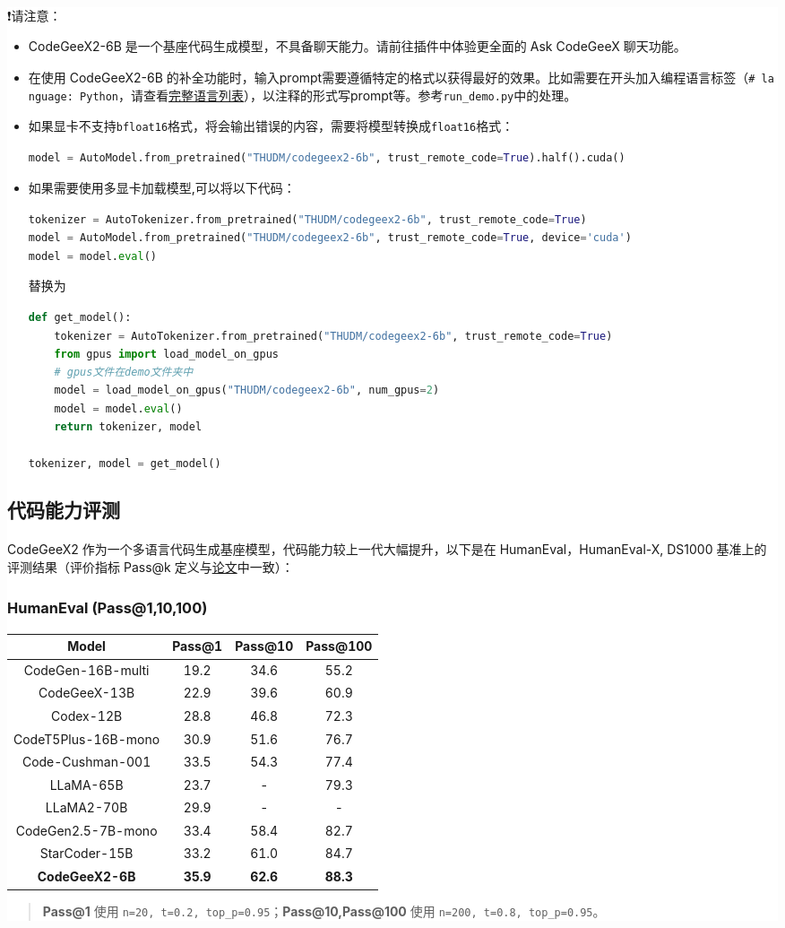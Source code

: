 
❗️请注意：
* CodeGeeX2-6B 是一个基座代码生成模型，不具备聊天能力。请前往插件中体验更全面的 Ask CodeGeeX 聊天功能。
* 在使用 CodeGeeX2-6B 的补全功能时，输入prompt需要遵循特定的格式以获得最好的效果。比如需要在开头加入编程语言标签（`# language: Python`，请查看[完整语言列表](https://github.com/THUDM/CodeGeeX2/blob/main/evaluation/utils.py#L14)），以注释的形式写prompt等。参考`run_demo.py`中的处理。
* 如果显卡不支持`bfloat16`格式，将会输出错误的内容，需要将模型转换成`float16`格式：
    ```python
    model = AutoModel.from_pretrained("THUDM/codegeex2-6b", trust_remote_code=True).half().cuda()
    ```
* 如果需要使用多显卡加载模型,可以将以下代码：
    ```python
    tokenizer = AutoTokenizer.from_pretrained("THUDM/codegeex2-6b", trust_remote_code=True)
    model = AutoModel.from_pretrained("THUDM/codegeex2-6b", trust_remote_code=True, device='cuda')
    model = model.eval()
    ```
    替换为

    ```python
    def get_model():
        tokenizer = AutoTokenizer.from_pretrained("THUDM/codegeex2-6b", trust_remote_code=True)
        from gpus import load_model_on_gpus
        # gpus文件在demo文件夹中
        model = load_model_on_gpus("THUDM/codegeex2-6b", num_gpus=2)
        model = model.eval()
        return tokenizer, model

    tokenizer, model = get_model()
    ```

## 代码能力评测

CodeGeeX2 作为一个多语言代码生成基座模型，代码能力较上一代大幅提升，以下是在 HumanEval，HumanEval-X, DS1000 基准上的评测结果（评价指标 Pass@k 定义与[论文](https://arxiv.org/abs/2303.17568)中一致）：

### HumanEval (Pass@1,10,100)

| **Model**           | **Pass@1** | **Pass@10** | **Pass@100** |
| :-----------------: | :--------: | :---------: | :----------: |
| CodeGen-16B-multi   | 19\.2      | 34\.6       | 55\.2        |
| CodeGeeX-13B        | 22\.9      | 39\.6       | 60\.9        |
| Codex-12B           | 28\.8      | 46\.8       | 72\.3        |
| CodeT5Plus-16B-mono | 30\.9      | 51\.6       | 76\.7        |
| Code-Cushman-001    | 33\.5      | 54\.3       | 77\.4        |
| LLaMA-65B           | 23\.7      | -           | 79\.3        |
| LLaMA2-70B          | 29\.9      | -           | -            |
| CodeGen2\.5-7B-mono | 33\.4      | 58\.4       | 82\.7        |
| StarCoder-15B       | 33\.2      | 61\.0       | 84\.7        |
| **CodeGeeX2-6B**    | **35\.9**  | **62\.6**   | **88\.3**    |
> **Pass@1** 使用 `n=20, t=0.2, top_p=0.95`；**Pass@10,Pass@100** 使用 `n=200, t=0.8, top_p=0.95`。
